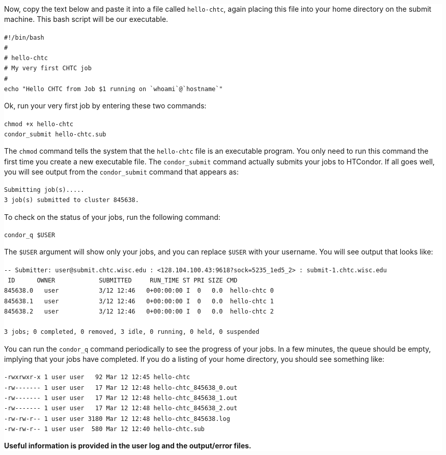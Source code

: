 Now, copy the text below and paste it into a file called `hello-chtc`,
again placing this file into your home directory on the submit machine.
This bash script will be our executable.

    #!/bin/bash
    #
    # hello-chtc
    # My very first CHTC job
    #
    echo "Hello CHTC from Job $1 running on `whoami`@`hostname`"

Ok, run your very first job by entering these two commands:

    chmod +x hello-chtc
    condor_submit hello-chtc.sub

The `chmod` command tells the system that the `hello-chtc` file is an
executable program. You only need to run this command the first time you
create a new executable file. The `condor_submit` command actually
submits your jobs to HTCondor. If all goes well, you will see output
from the `condor_submit` command that appears as:

    Submitting job(s).....
    3 job(s) submitted to cluster 845638.

To check on the status of your jobs, run the following command:

    condor_q $USER

The `$USER` argument will show only your jobs, and you can replace
`$USER` with your username. You will see output that looks like:

    -- Submitter: user@submit.chtc.wisc.edu : <128.104.100.43:9618?sock=5235_1ed5_2> : submit-1.chtc.wisc.edu
     ID      OWNER            SUBMITTED     RUN_TIME ST PRI SIZE CMD               
    845638.0   user           3/12 12:46   0+00:00:00 I  0   0.0  hello-chtc 0       
    845638.1   user           3/12 12:46   0+00:00:00 I  0   0.0  hello-chtc 1       
    845638.2   user           3/12 12:46   0+00:00:00 I  0   0.0  hello-chtc 2       

    3 jobs; 0 completed, 0 removed, 3 idle, 0 running, 0 held, 0 suspended

You can run the `condor_q` command periodically to see the progress of
your jobs. In a few minutes, the queue should be empty, implying that
your jobs have completed. If you do a listing of your home directory,
you should see something like:

    -rwxrwxr-x 1 user user   92 Mar 12 12:45 hello-chtc
    -rw------- 1 user user   17 Mar 12 12:48 hello-chtc_845638_0.out
    -rw------- 1 user user   17 Mar 12 12:48 hello-chtc_845638_1.out
    -rw------- 1 user user   17 Mar 12 12:48 hello-chtc_845638_2.out
    -rw-rw-r-- 1 user user 3180 Mar 12 12:48 hello-chtc_845638.log
    -rw-rw-r-- 1 user user  580 Mar 12 12:40 hello-chtc.sub

**Useful information is provided in the user log and the output/error
files.**
